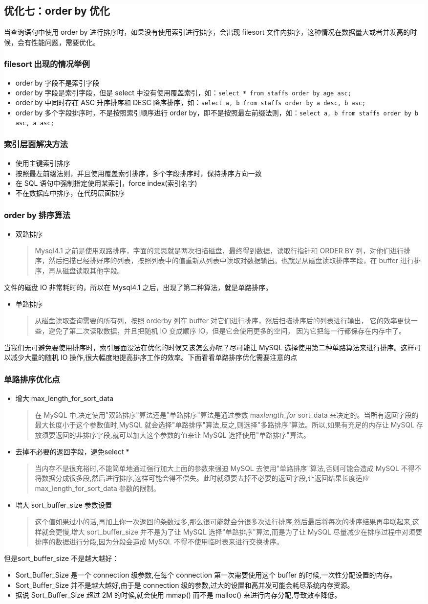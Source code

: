 ## 优化七：order by 优化

当查询语句中使用 order by 进行排序时，如果没有使用索引进行排序，会出现 filesort 文件内排序，这种情况在数据量大或者并发高的时候，会有性能问题，需要优化。

### filesort 出现的情况举例

- order by 字段不是索引字段
- order by 字段是索引字段，但是 select 中没有使用覆盖索引，如：`select * from staffs order by age asc;`
- order by 中同时存在 ASC 升序排序和 DESC 降序排序，如：`select a, b from staffs order by a desc, b asc;`
- order by 多个字段排序时，不是按照索引顺序进行 order by，即不是按照最左前缀法则，如：`select a, b from staffs order by b asc, a asc;`

### 索引层面解决方法

- 使用主键索引排序
- 按照最左前缀法则，并且使用覆盖索引排序，多个字段排序时，保持排序方向一致
- 在 SQL 语句中强制指定使用某索引，force index(索引名字)
- 不在数据库中排序，在代码层面排序

### order by 排序算法

- 双路排序

  > Mysql4.1 之前是使用双路排序，字面的意思就是两次扫描磁盘，最终得到数据，读取行指针和 ORDER BY 列，对他们进行排序，然后扫描已经排好序的列表，按照列表中的值重新从列表中读取对数据输出。也就是从磁盘读取排序字段，在 buffer 进行排序，再从磁盘读取其他字段。

文件的磁盘 IO 非常耗时的，所以在 Mysql4.1 之后，出现了第二种算法，就是单路排序。

- 单路排序

  > 从磁盘读取查询需要的所有列，按照 orderby 列在 buffer 对它们进行排序，然后扫描排序后的列表进行输出，
  > 它的效率更快一些，避免了第二次读取数据，并且把随机 IO 变成顺序 IO，但是它会使用更多的空间，
  > 因为它把每一行都保存在内存中了。

当我们无可避免要使用排序时，索引层面没法在优化的时候又该怎么办呢？尽可能让 MySQL 选择使用第二种单路算法来进行排序。这样可以减少大量的随机 IO 操作,很大幅度地提高排序工作的效率。下面看看单路排序优化需要注意的点

### 单路排序优化点

- 增大 max_length_for_sort_data

  > 在 MySQL 中,决定使用"双路排序"算法还是"单路排序"算法是通过参数 max*length_for* sort_data 来决定的。当所有返回字段的最大长度小于这个参数值时,MySQL 就会选择"单路排序"算法,反之,则选择"多路排序"算法。所以,如果有充足的内存让 MySQL 存放须要返回的非排序字段,就可以加大这个参数的值来让 MySQL 选择使用"单路排序"算法。

- 去掉不必要的返回字段，避免select * 

  > 当内存不是很充裕时,不能简单地通过强行加大上面的参数来强迫 MySQL 去使用"单路排序"算法,否则可能会造成 MySQL 不得不将数据分成很多段,然后进行排序,这样可能会得不偿失。此时就须要去掉不必要的返回字段,让返回结果长度适应 max_length_for_sort_data 参数的限制。

- 增大 sort_buffer_size 参数设置

  > 这个值如果过小的话,再加上你一次返回的条数过多,那么很可能就会分很多次进行排序,然后最后将每次的排序结果再串联起来,这样就会更慢,增大 sort_buffer_size 并不是为了让 MySQL 选择"单路排序"算法,而是为了让 MySQL 尽量减少在排序过程中对须要排序的数据进行分段,因为分段会造成 MySQL 不得不使用临时表来进行交换排序。

但是sort_buffer_size 不是越大越好：

- Sort_Buffer_Size 是一个 connection 级参数,在每个 connection 第一次需要使用这个 buffer 的时候,一次性分配设置的内存。
- Sort_Buffer_Size 并不是越大越好,由于是 connection 级的参数,过大的设置和高并发可能会耗尽系统内存资源。
- 据说 Sort_Buffer_Size 超过 2M 的时候,就会使用 mmap() 而不是 malloc() 来进行内存分配,导致效率降低。
